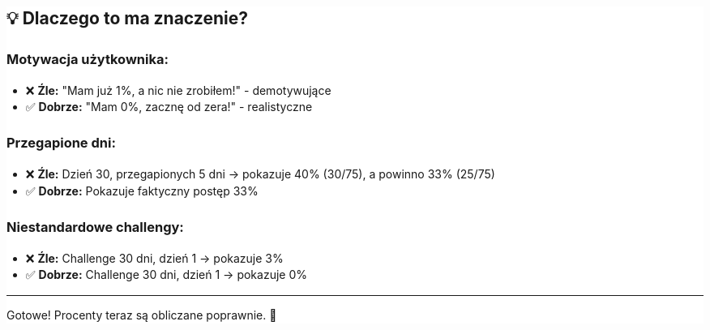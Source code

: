 ## 💡 Dlaczego to ma znaczenie?

### Motywacja użytkownika:
- ❌ **Źle:** "Mam już 1%, a nic nie zrobiłem!" - demotywujące
- ✅ **Dobrze:** "Mam 0%, zacznę od zera!" - realistyczne

### Przegapione dni:
- ❌ **Źle:** Dzień 30, przegapionych 5 dni → pokazuje 40% (30/75), a powinno 33% (25/75)
- ✅ **Dobrze:** Pokazuje faktyczny postęp 33%

### Niestandardowe challengy:
- ❌ **Źle:** Challenge 30 dni, dzień 1 → pokazuje 3%
- ✅ **Dobrze:** Challenge 30 dni, dzień 1 → pokazuje 0%

---

Gotowe! Procenty teraz są obliczane poprawnie. 🎉

